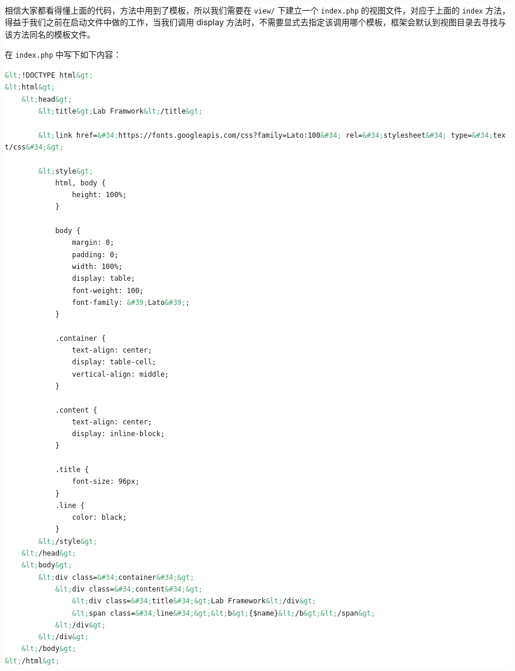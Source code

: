 相信大家都看得懂上面的代码，方法中用到了模板，所以我们需要在 `view/` 下建立一个 `index.php` 的视图文件，对应于上面的 `index` 方法，得益于我们之前在启动文件中做的工作，当我们调用 display 方法时，不需要显式去指定该调用哪个模板，框架会默认到视图目录去寻找与该方法同名的模板文件。

在 `index.php` 中写下如下内容：

```html
&lt;!DOCTYPE html&gt;
&lt;html&gt;
    &lt;head&gt;
        &lt;title&gt;Lab Framwork&lt;/title&gt;

        &lt;link href=&#34;https://fonts.googleapis.com/css?family=Lato:100&#34; rel=&#34;stylesheet&#34; type=&#34;text/css&#34;&gt;

        &lt;style&gt;
            html, body {
                height: 100%;
            }

            body {
                margin: 0;
                padding: 0;
                width: 100%;
                display: table;
                font-weight: 100;
                font-family: &#39;Lato&#39;;
            }

            .container {
                text-align: center;
                display: table-cell;
                vertical-align: middle;
            }

            .content {
                text-align: center;
                display: inline-block;
            }

            .title {
                font-size: 96px;
            }
            .line {
            	color: black;
            }
        &lt;/style&gt;
    &lt;/head&gt;
    &lt;body&gt;
        &lt;div class=&#34;container&#34;&gt;
            &lt;div class=&#34;content&#34;&gt;
                &lt;div class=&#34;title&#34;&gt;Lab Framework&lt;/div&gt;
                &lt;span class=&#34;line&#34;&gt;&lt;b&gt;{$name}&lt;/b&gt;&lt;/span&gt;
            &lt;/div&gt;
        &lt;/div&gt;
    &lt;/body&gt;
&lt;/html&gt;

```
